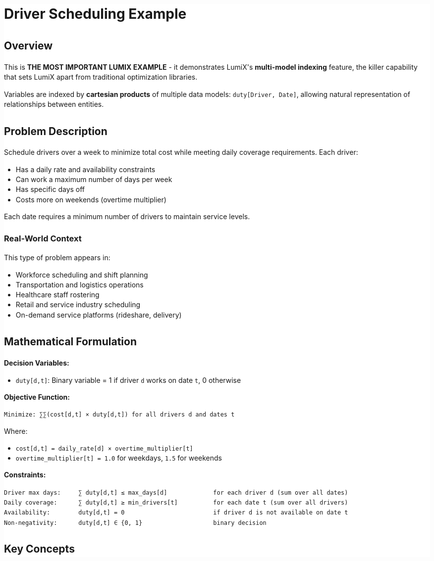 # Driver Scheduling Example

## Overview

This is **THE MOST IMPORTANT LUMIX EXAMPLE** - it demonstrates LumiX's **multi-model indexing** feature, the killer capability that sets LumiX apart from traditional optimization libraries.

Variables are indexed by **cartesian products** of multiple data models: `duty[Driver, Date]`, allowing natural representation of relationships between entities.

## Problem Description

Schedule drivers over a week to minimize total cost while meeting daily coverage requirements. Each driver:
- Has a daily rate and availability constraints
- Can work a maximum number of days per week
- Has specific days off
- Costs more on weekends (overtime multiplier)

Each date requires a minimum number of drivers to maintain service levels.

### Real-World Context

This type of problem appears in:
- Workforce scheduling and shift planning
- Transportation and logistics operations
- Healthcare staff rostering
- Retail and service industry scheduling
- On-demand service platforms (rideshare, delivery)

## Mathematical Formulation

**Decision Variables:**
- `duty[d,t]`: Binary variable = 1 if driver `d` works on date `t`, 0 otherwise

**Objective Function:**
```
Minimize: ∑∑(cost[d,t] × duty[d,t]) for all drivers d and dates t
```

Where:
- `cost[d,t] = daily_rate[d] × overtime_multiplier[t]`
- `overtime_multiplier[t] = 1.0` for weekdays, `1.5` for weekends

**Constraints:**
```
Driver max days:     ∑ duty[d,t] ≤ max_days[d]             for each driver d (sum over all dates)
Daily coverage:      ∑ duty[d,t] ≥ min_drivers[t]          for each date t (sum over all drivers)
Availability:        duty[d,t] = 0                         if driver d is not available on date t
Non-negativity:      duty[d,t] ∈ {0, 1}                    binary decision
```

## Key Concepts
